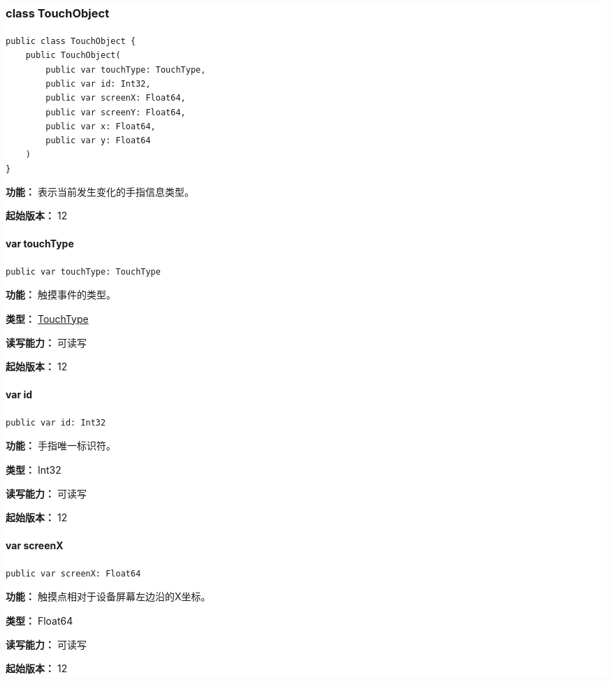 ### class TouchObject

```cangjie
public class TouchObject {
    public TouchObject(
        public var touchType: TouchType,
        public var id: Int32,
        public var screenX: Float64,
        public var screenY: Float64,
        public var x: Float64,
        public var y: Float64
    )
}
```

**功能：** 表示当前发生变化的手指信息类型。

**起始版本：** 12

#### var touchType

```cangjie
public var touchType: TouchType
```

**功能：** 触摸事件的类型。

**类型：** [TouchType](./cj-common-types.md#enum-touchtype)

**读写能力：** 可读写

**起始版本：** 12

#### var id

```cangjie
public var id: Int32
```

**功能：** 手指唯一标识符。

**类型：** Int32

**读写能力：** 可读写

**起始版本：** 12

#### var screenX

```cangjie
public var screenX: Float64
```

**功能：** 触摸点相对于设备屏幕左边沿的X坐标。

**类型：** Float64

**读写能力：** 可读写

**起始版本：** 12
